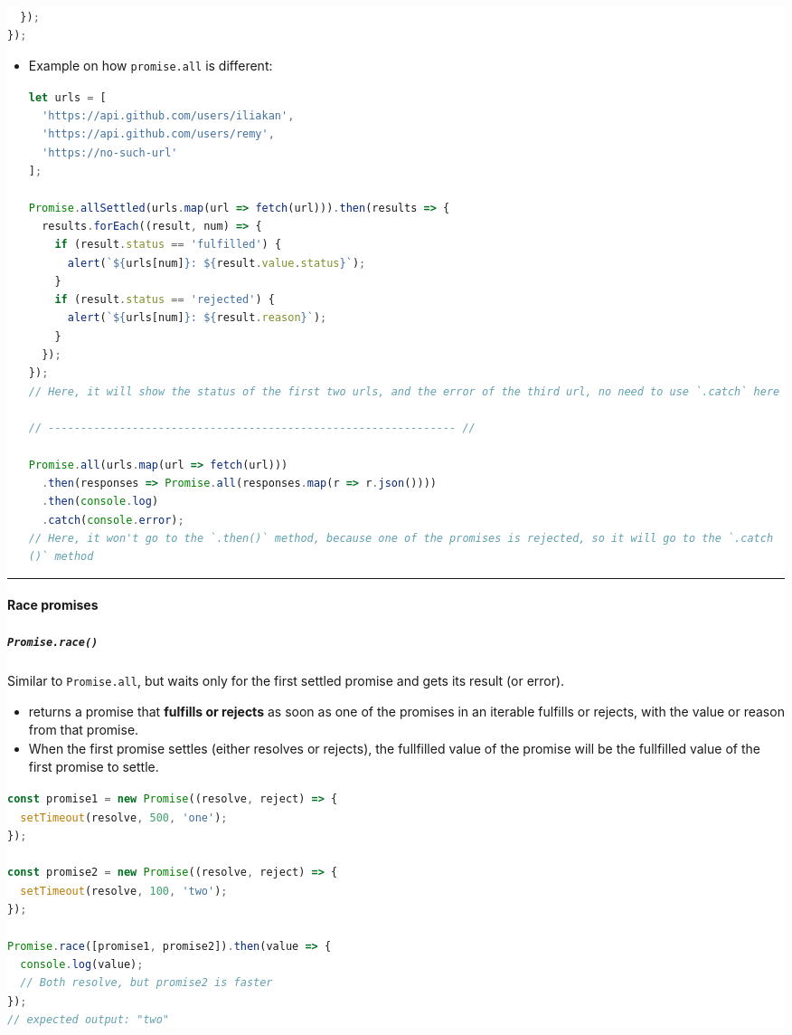 ```javascript
  });
});
```

- Example on how `promise.all` is different:

  ```js
  let urls = [
    'https://api.github.com/users/iliakan',
    'https://api.github.com/users/remy',
    'https://no-such-url'
  ];

  Promise.allSettled(urls.map(url => fetch(url))).then(results => {
    results.forEach((result, num) => {
      if (result.status == 'fulfilled') {
        alert(`${urls[num]}: ${result.value.status}`);
      }
      if (result.status == 'rejected') {
        alert(`${urls[num]}: ${result.reason}`);
      }
    });
  });
  // Here, it will show the status of the first two urls, and the error of the third url, no need to use `.catch` here

  // --------------------------------------------------------------- //

  Promise.all(urls.map(url => fetch(url)))
    .then(responses => Promise.all(responses.map(r => r.json())))
    .then(console.log)
    .catch(console.error);
  // Here, it won't go to the `.then()` method, because one of the promises is rejected, so it will go to the `.catch()` method
  ```

---

#### Race promises

##### `Promise.race()`

Similar to `Promise.all`, but waits only for the first settled promise and gets its result (or error).

- returns a promise that **fulfills or rejects** as soon as one of the promises in an iterable fulfills or rejects, with the value or reason from that promise.
- When the first promise settles (either resolves or rejects), the fullfilled value of the promise will be the fullfilled value of the first promise to settle.

```javascript
const promise1 = new Promise((resolve, reject) => {
  setTimeout(resolve, 500, 'one');
});

const promise2 = new Promise((resolve, reject) => {
  setTimeout(resolve, 100, 'two');
});

Promise.race([promise1, promise2]).then(value => {
  console.log(value);
  // Both resolve, but promise2 is faster
});
// expected output: "two"
```
